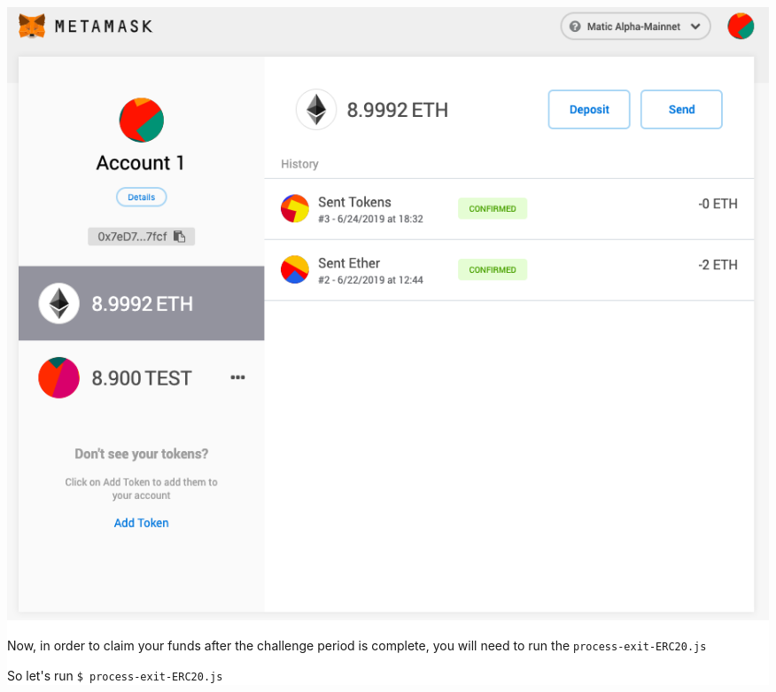 ![Arch](images/confirm-withdraw-balance-update.png)

Now, in order to claim your funds after the challenge period is complete, you will need to run the `process-exit-ERC20.js`

So let's run `$ process-exit-ERC20.js`
